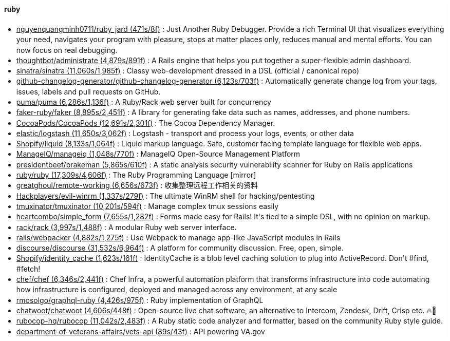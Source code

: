 #### ruby
* [nguyenquangminh0711/ruby_jard (471s/8f)](https://github.com/nguyenquangminh0711/ruby_jard) : Just Another Ruby Debugger. Provide a rich Terminal UI that visualizes everything your need, navigates your program with pleasure, stops at matter places only, reduces manual and mental efforts. You can now focus on real debugging.
* [thoughtbot/administrate (4,879s/891f)](https://github.com/thoughtbot/administrate) : A Rails engine that helps you put together a super-flexible admin dashboard.
* [sinatra/sinatra (11,060s/1,985f)](https://github.com/sinatra/sinatra) : Classy web-development dressed in a DSL (official / canonical repo)
* [github-changelog-generator/github-changelog-generator (6,123s/703f)](https://github.com/github-changelog-generator/github-changelog-generator) : Automatically generate change log from your tags, issues, labels and pull requests on GitHub.
* [puma/puma (6,286s/1,136f)](https://github.com/puma/puma) : A Ruby/Rack web server built for concurrency
* [faker-ruby/faker (8,895s/2,451f)](https://github.com/faker-ruby/faker) : A library for generating fake data such as names, addresses, and phone numbers.
* [CocoaPods/CocoaPods (12,691s/2,301f)](https://github.com/CocoaPods/CocoaPods) : The Cocoa Dependency Manager.
* [elastic/logstash (11,650s/3,062f)](https://github.com/elastic/logstash) : Logstash - transport and process your logs, events, or other data
* [Shopify/liquid (8,133s/1,064f)](https://github.com/Shopify/liquid) : Liquid markup language. Safe, customer facing template language for flexible web apps.
* [ManageIQ/manageiq (1,048s/770f)](https://github.com/ManageIQ/manageiq) : ManageIQ Open-Source Management Platform
* [presidentbeef/brakeman (5,865s/610f)](https://github.com/presidentbeef/brakeman) : A static analysis security vulnerability scanner for Ruby on Rails applications
* [ruby/ruby (17,309s/4,606f)](https://github.com/ruby/ruby) : The Ruby Programming Language [mirror]
* [greatghoul/remote-working (6,656s/673f)](https://github.com/greatghoul/remote-working) : 收集整理远程工作相关的资料
* [Hackplayers/evil-winrm (1,337s/279f)](https://github.com/Hackplayers/evil-winrm) : The ultimate WinRM shell for hacking/pentesting
* [tmuxinator/tmuxinator (10,201s/594f)](https://github.com/tmuxinator/tmuxinator) : Manage complex tmux sessions easily
* [heartcombo/simple_form (7,655s/1,282f)](https://github.com/heartcombo/simple_form) : Forms made easy for Rails! It's tied to a simple DSL, with no opinion on markup.
* [rack/rack (3,997s/1,488f)](https://github.com/rack/rack) : A modular Ruby web server interface.
* [rails/webpacker (4,882s/1,275f)](https://github.com/rails/webpacker) : Use Webpack to manage app-like JavaScript modules in Rails
* [discourse/discourse (31,532s/6,964f)](https://github.com/discourse/discourse) : A platform for community discussion. Free, open, simple.
* [Shopify/identity_cache (1,623s/161f)](https://github.com/Shopify/identity_cache) : IdentityCache is a blob level caching solution to plug into ActiveRecord. Don't #find, #fetch!
* [chef/chef (6,346s/2,441f)](https://github.com/chef/chef) : Chef Infra, a powerful automation platform that transforms infrastructure into code automating how infrastructure is configured, deployed and managed across any environment, at any scale
* [rmosolgo/graphql-ruby (4,426s/975f)](https://github.com/rmosolgo/graphql-ruby) : Ruby implementation of GraphQL
* [chatwoot/chatwoot (4,606s/448f)](https://github.com/chatwoot/chatwoot) : Open-source live chat software, an alternative to Intercom, Zendesk, Drift, Crisp etc. 🔥💬
* [rubocop-hq/rubocop (11,042s/2,483f)](https://github.com/rubocop-hq/rubocop) : A Ruby static code analyzer and formatter, based on the community Ruby style guide.
* [department-of-veterans-affairs/vets-api (89s/43f)](https://github.com/department-of-veterans-affairs/vets-api) : API powering VA.gov
